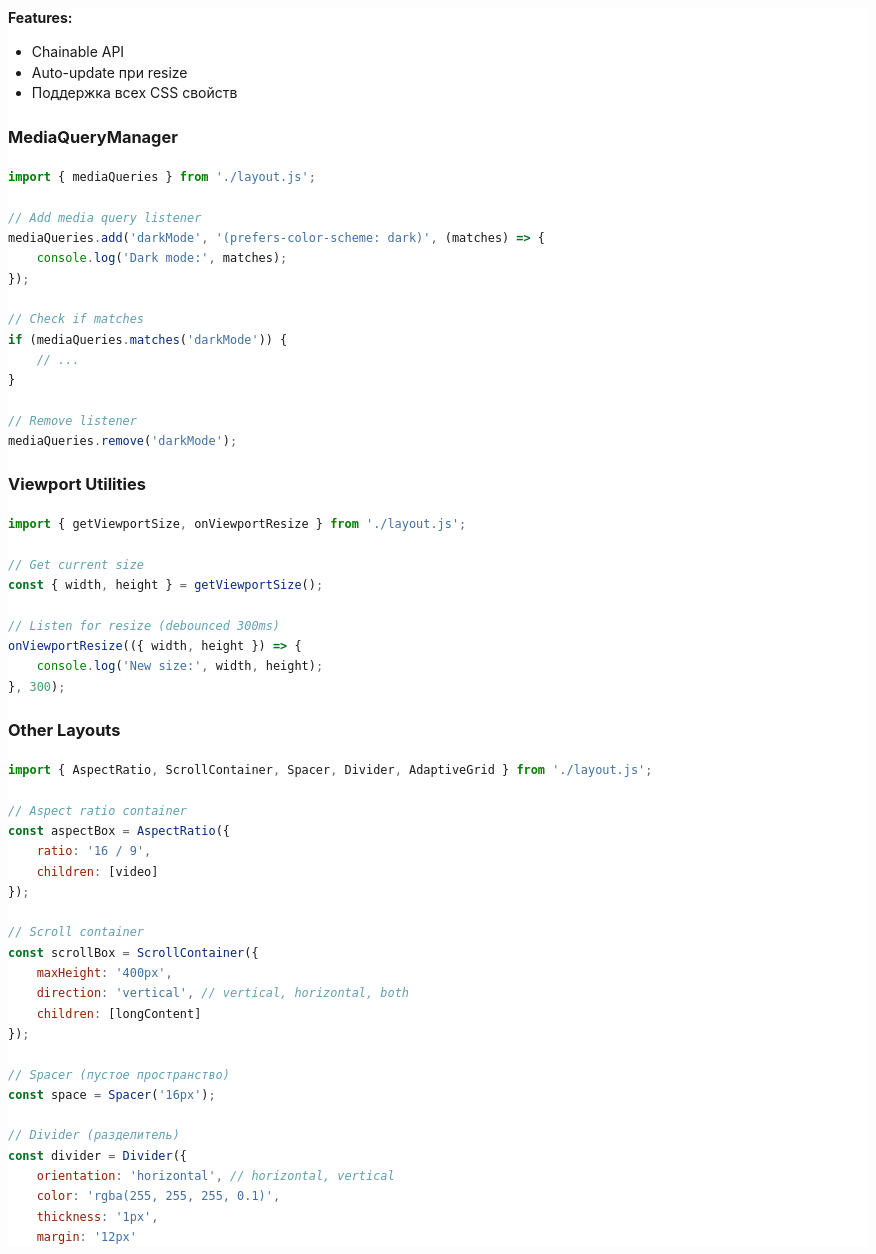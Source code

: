 **Features:**
- Chainable API
- Auto-update при resize
- Поддержка всех CSS свойств

### MediaQueryManager

```js
import { mediaQueries } from './layout.js';

// Add media query listener
mediaQueries.add('darkMode', '(prefers-color-scheme: dark)', (matches) => {
    console.log('Dark mode:', matches);
});

// Check if matches
if (mediaQueries.matches('darkMode')) {
    // ...
}

// Remove listener
mediaQueries.remove('darkMode');
```

### Viewport Utilities

```js
import { getViewportSize, onViewportResize } from './layout.js';

// Get current size
const { width, height } = getViewportSize();

// Listen for resize (debounced 300ms)
onViewportResize(({ width, height }) => {
    console.log('New size:', width, height);
}, 300);
```

### Other Layouts

```js
import { AspectRatio, ScrollContainer, Spacer, Divider, AdaptiveGrid } from './layout.js';

// Aspect ratio container
const aspectBox = AspectRatio({
    ratio: '16 / 9',
    children: [video]
});

// Scroll container
const scrollBox = ScrollContainer({
    maxHeight: '400px',
    direction: 'vertical', // vertical, horizontal, both
    children: [longContent]
});

// Spacer (пустое пространство)
const space = Spacer('16px');

// Divider (разделитель)
const divider = Divider({
    orientation: 'horizontal', // horizontal, vertical
    color: 'rgba(255, 255, 255, 0.1)',
    thickness: '1px',
    margin: '12px'
```